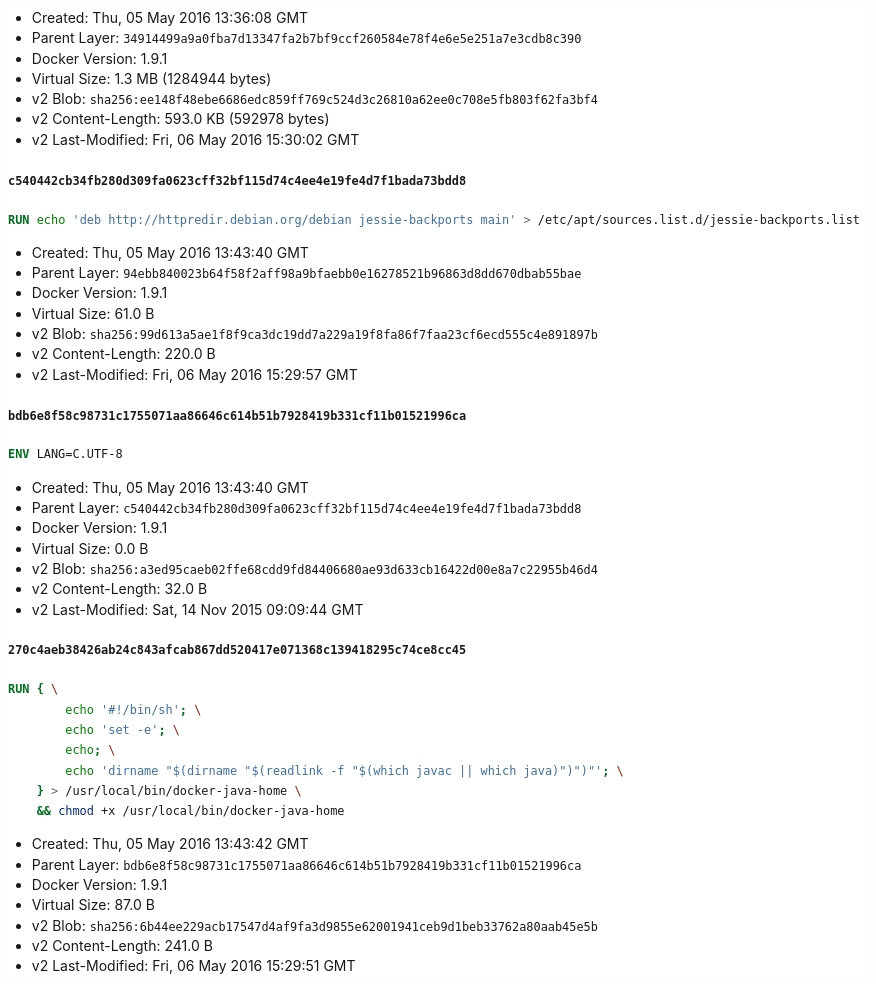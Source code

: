 -	Created: Thu, 05 May 2016 13:36:08 GMT
-	Parent Layer: `34914499a9a0fba7d13347fa2b7bf9ccf260584e78f4e6e5e251a7e3cdb8c390`
-	Docker Version: 1.9.1
-	Virtual Size: 1.3 MB (1284944 bytes)
-	v2 Blob: `sha256:ee148f48ebe6686edc859ff769c524d3c26810a62ee0c708e5fb803f62fa3bf4`
-	v2 Content-Length: 593.0 KB (592978 bytes)
-	v2 Last-Modified: Fri, 06 May 2016 15:30:02 GMT

#### `c540442cb34fb280d309fa0623cff32bf115d74c4ee4e19fe4d7f1bada73bdd8`

```dockerfile
RUN echo 'deb http://httpredir.debian.org/debian jessie-backports main' > /etc/apt/sources.list.d/jessie-backports.list
```

-	Created: Thu, 05 May 2016 13:43:40 GMT
-	Parent Layer: `94ebb840023b64f58f2aff98a9bfaebb0e16278521b96863d8dd670dbab55bae`
-	Docker Version: 1.9.1
-	Virtual Size: 61.0 B
-	v2 Blob: `sha256:99d613a5ae1f8f9ca3dc19dd7a229a19f8fa86f7faa23cf6ecd555c4e891897b`
-	v2 Content-Length: 220.0 B
-	v2 Last-Modified: Fri, 06 May 2016 15:29:57 GMT

#### `bdb6e8f58c98731c1755071aa86646c614b51b7928419b331cf11b01521996ca`

```dockerfile
ENV LANG=C.UTF-8
```

-	Created: Thu, 05 May 2016 13:43:40 GMT
-	Parent Layer: `c540442cb34fb280d309fa0623cff32bf115d74c4ee4e19fe4d7f1bada73bdd8`
-	Docker Version: 1.9.1
-	Virtual Size: 0.0 B
-	v2 Blob: `sha256:a3ed95caeb02ffe68cdd9fd84406680ae93d633cb16422d00e8a7c22955b46d4`
-	v2 Content-Length: 32.0 B
-	v2 Last-Modified: Sat, 14 Nov 2015 09:09:44 GMT

#### `270c4aeb38426ab24c843afcab867dd520417e071368c139418295c74ce8cc45`

```dockerfile
RUN { \
		echo '#!/bin/sh'; \
		echo 'set -e'; \
		echo; \
		echo 'dirname "$(dirname "$(readlink -f "$(which javac || which java)")")"'; \
	} > /usr/local/bin/docker-java-home \
	&& chmod +x /usr/local/bin/docker-java-home
```

-	Created: Thu, 05 May 2016 13:43:42 GMT
-	Parent Layer: `bdb6e8f58c98731c1755071aa86646c614b51b7928419b331cf11b01521996ca`
-	Docker Version: 1.9.1
-	Virtual Size: 87.0 B
-	v2 Blob: `sha256:6b44ee229acb17547d4af9fa3d9855e62001941ceb9d1beb33762a80aab45e5b`
-	v2 Content-Length: 241.0 B
-	v2 Last-Modified: Fri, 06 May 2016 15:29:51 GMT

